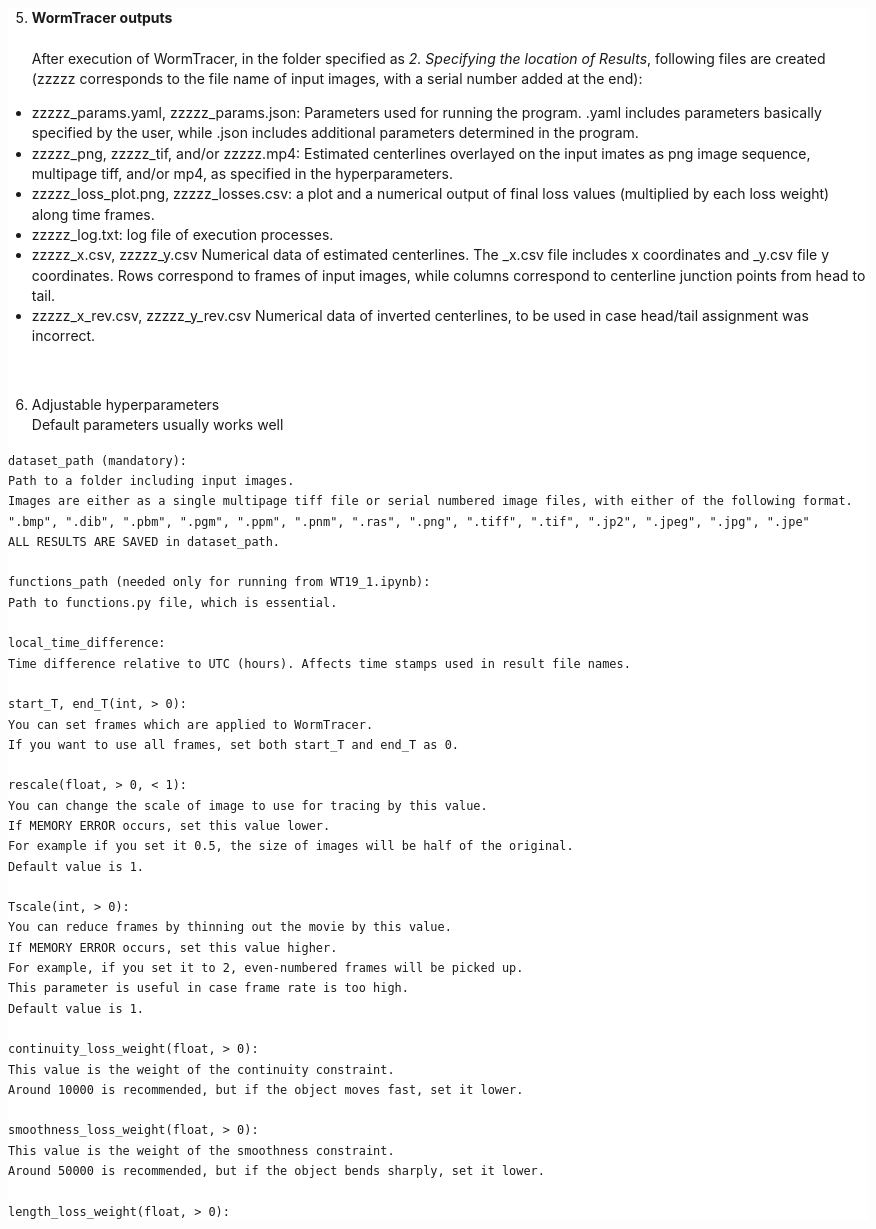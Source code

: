 5. **WormTracer outputs**<br><br>
After execution of WormTracer, in the folder specified as _2. Specifying the location of Results_,
following files are created (zzzzz corresponds to the file name of input images, with a serial number added at the end):
- zzzzz_params.yaml, zzzzz_params.json: Parameters used for running the program. .yaml includes parameters basically specified by the user, while .json includes additional parameters determined in the program.
- zzzzz_png, zzzzz_tif, and/or zzzzz.mp4:
Estimated centerlines overlayed on the input imates as png image sequence, multipage tiff, and/or mp4, as specified in the hyperparameters.
- zzzzz_loss_plot.png, zzzzz_losses.csv: a plot and a numerical output of final loss values (multiplied by each loss weight) along time frames.
- zzzzz_log.txt: log file of execution processes.
- zzzzz_x.csv, zzzzz_y.csv
Numerical data of estimated centerlines. The _x.csv file includes x coordinates and _y.csv file y coordinates. Rows correspond to frames of input images, while columns correspond to centerline junction points from head to tail.
- zzzzz_x_rev.csv, zzzzz_y_rev.csv
Numerical data of inverted centerlines, to be used in case head/tail assignment was incorrect.
<br>

6. Adjustable hyperparameters<br>
Default parameters usually works well
```
dataset_path (mandatory):
Path to a folder including input images.
Images are either as a single multipage tiff file or serial numbered image files, with either of the following format.
".bmp", ".dib", ".pbm", ".pgm", ".ppm", ".pnm", ".ras", ".png", ".tiff", ".tif", ".jp2", ".jpeg", ".jpg", ".jpe"
ALL RESULTS ARE SAVED in dataset_path.

functions_path (needed only for running from WT19_1.ipynb):
Path to functions.py file, which is essential.

local_time_difference:
Time difference relative to UTC (hours). Affects time stamps used in result file names.

start_T, end_T(int, > 0):
You can set frames which are applied to WormTracer.
If you want to use all frames, set both start_T and end_T as 0.

rescale(float, > 0, < 1):
You can change the scale of image to use for tracing by this value.
If MEMORY ERROR occurs, set this value lower.
For example if you set it 0.5, the size of images will be half of the original.
Default value is 1.

Tscale(int, > 0):
You can reduce frames by thinning out the movie by this value.
If MEMORY ERROR occurs, set this value higher.
For example, if you set it to 2, even-numbered frames will be picked up.
This parameter is useful in case frame rate is too high.
Default value is 1.

continuity_loss_weight(float, > 0):
This value is the weight of the continuity constraint.
Around 10000 is recommended, but if the object moves fast, set it lower.

smoothness_loss_weight(float, > 0):
This value is the weight of the smoothness constraint.
Around 50000 is recommended, but if the object bends sharply, set it lower.

length_loss_weight(float, > 0):
```